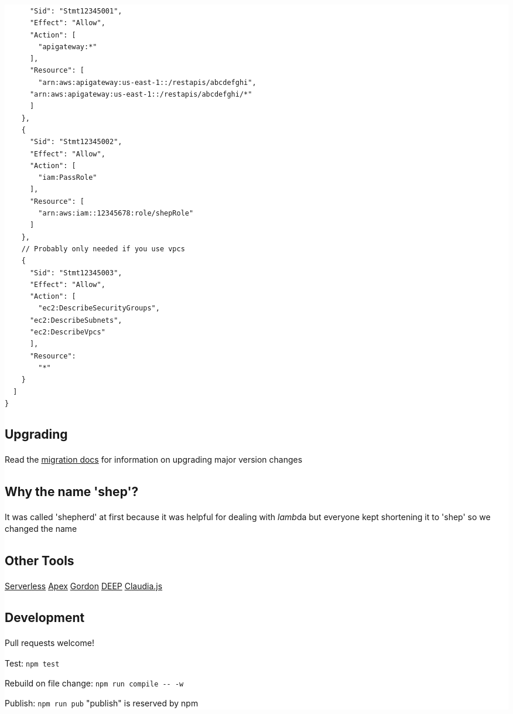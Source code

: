 ```
      "Sid": "Stmt12345001",
      "Effect": "Allow",
      "Action": [
        "apigateway:*"
      ],
      "Resource": [
        "arn:aws:apigateway:us-east-1::/restapis/abcdefghi",
      "arn:aws:apigateway:us-east-1::/restapis/abcdefghi/*"
      ]
    },
    {
      "Sid": "Stmt12345002",
      "Effect": "Allow",
      "Action": [
        "iam:PassRole"
      ],
      "Resource": [
        "arn:aws:iam::12345678:role/shepRole"
      ]
    },
    // Probably only needed if you use vpcs
    {
      "Sid": "Stmt12345003",
      "Effect": "Allow",
      "Action": [
        "ec2:DescribeSecurityGroups",
      "ec2:DescribeSubnets",
      "ec2:DescribeVpcs"
      ],
      "Resource":
        "*"
    }
  ]
}
```

## Upgrading

Read the [migration docs](https://github.com/bustlelabs/shep/blob/master/migration.md) for information on upgrading major version changes

## Why the name 'shep'?

It was called 'shepherd' at first because it was helpful for dealing with *lamb*da but everyone kept shortening it to 'shep' so we changed the name

## Other Tools

[Serverless](https://github.com/serverless/serverless)
[Apex](https://github.com/apex/apex)
[Gordon](https://github.com/jorgebastida/gordon)
[DEEP](https://github.com/MitocGroup/deep-framework)
[Claudia.js](https://github.com/claudiajs/claudia)

## Development

Pull requests welcome!

Test: `npm test`

Rebuild on file change: `npm run compile -- -w`

Publish: `npm run pub` "publish" is reserved by npm
